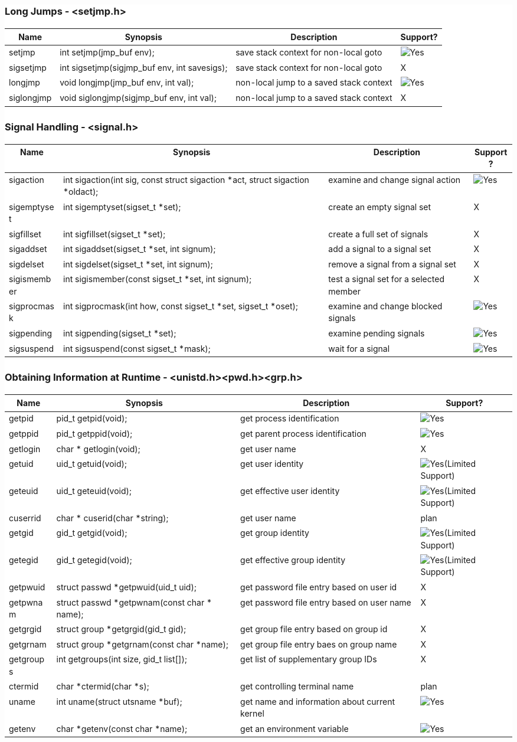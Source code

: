 ### Long Jumps - <setjmp.h>

| Name       | Synopsis                                     | Description                             | Support?                                                  |
| ---------- | -------------------------------------------- | --------------------------------------- | --------------------------------------------------------- |
| setjmp     | int setjmp(jmp_buf env);                     | save stack context for non-local goto   | ![Yes](img/posix/checkmark.png) |
| sigsetjmp  | int sigsetjmp(sigjmp_buf env, int savesigs); | save stack context for non-local goto   | X                                                         |
| longjmp    | void longjmp(jmp_buf env, int val);          | non-local jump to a saved stack context | ![Yes](img/posix/checkmark.png) |
| siglongjmp | void siglongjmp(sigjmp_buf env, int val);    | non-local jump to a saved stack context | X                                                         |

### Signal Handling - <signal.h>

| Name        | Synopsis                                                     | Description                             | Support?                                                  |
| ----------- | ------------------------------------------------------------ | --------------------------------------- | --------------------------------------------------------- |
| sigaction   | int sigaction(int sig, const struct sigaction *act, struct sigaction *oldact); | examine and change signal action        | ![Yes](img/posix/checkmark.png) |
| sigemptyset | int sigemptyset(sigset_t *set);                              | create an empty signal set              | X                                                         |
| sigfillset  | int sigfillset(sigset_t *set);                               | create a full set of signals            | X                                                         |
| sigaddset   | int sigaddset(sigset_t *set, int signum);                    | add a signal to a signal set            | X                                                         |
| sigdelset   | int sigdelset(sigset_t *set, int signum);                    | remove a signal from a signal set       | X                                                         |
| sigismember | int sigismember(const sigset_t *set, int signum);            | test a signal set for a selected member | X                                                         |
| sigprocmask | int sigprocmask(int how, const sigset_t *set, sigset_t *oset); | examine and change blocked signals      | ![Yes](img/posix/checkmark.png) |
| sigpending  | int sigpending(sigset_t *set);                               | examine pending signals                 | ![Yes](img/posix/checkmark.png) |
| sigsuspend  | int sigsuspend(const sigset_t *mask);                        | wait for a signal                       | ![Yes](img/posix/checkmark.png) |

### Obtaining Information at Runtime - <unistd.h><pwd.h><grp.h>

| Name      | Synopsis                                    | Description                                   | Support?                                                     |
| --------- | ------------------------------------------- | --------------------------------------------- | ------------------------------------------------------------ |
| getpid    | pid_t getpid(void);                         | get process identification                    | ![Yes](img/posix/checkmark.png)    |
| getppid   | pid_t getppid(void);                        | get parent process identification             | ![Yes](img/posix/checkmark.png)    |
| getlogin  | char * getlogin(void);                      | get user name                                 | X                                                            |
| getuid    | uid_t getuid(void);                         | get user identity                             | ![Yes](img/posix/checkmark.png)(Limited Support) |
| geteuid   | uid_t geteuid(void);                        | get effective user identity                   | ![Yes](img/posix/checkmark.png)(Limited Support) |
| cuserrid  | char * cuserid(char *string);               | get user name                                 | plan                                                         |
| getgid    | gid_t getgid(void);                         | get group identity                            | ![Yes](img/posix/checkmark.png)(Limited Support) |
| getegid   | gid_t getegid(void);                        | get effective group identity                  | ![Yes](img/posix/checkmark.png)(Limited Support) |
| getpwuid  | struct passwd *getpwuid(uid_t uid);         | get password file entry based on user id      | X                                                            |
| getpwnam  | struct passwd *getpwnam(const char * name); | get password file entry based on user name    | X                                                            |
| getgrgid  | struct group *getgrgid(gid_t gid);          | get group file entry based on group id        | X                                                            |
| getgrnam  | struct group *getgrnam(const char *name);   | get group file entry baes on group name       | X                                                            |
| getgroups | int getgroups(int size, gid_t list[]);      | get list of supplementary group IDs           | X                                                            |
| ctermid   | char *ctermid(char *s);                     | get controlling terminal name                 | plan                                                         |
| uname     | int uname(struct utsname *buf);             | get name and information about current kernel | ![Yes](img/posix/checkmark.png)    |
| getenv    | char *getenv(const char *name);             | get an environment variable                   | ![Yes](img/posix/checkmark.png)    |
